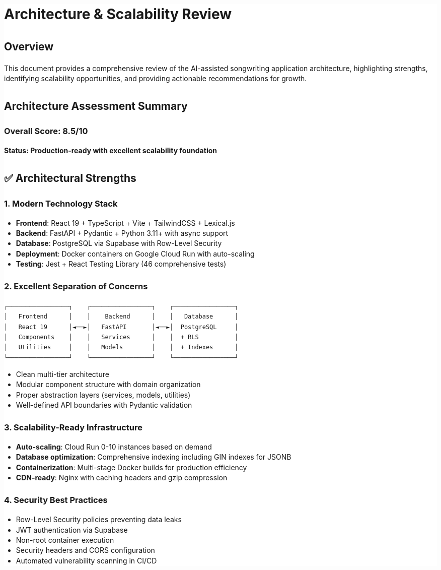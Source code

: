 # Architecture & Scalability Review

## Overview

This document provides a comprehensive review of the AI-assisted songwriting application architecture, highlighting strengths, identifying scalability opportunities, and providing actionable recommendations for growth.

## Architecture Assessment Summary

### Overall Score: **8.5/10**
**Status: Production-ready with excellent scalability foundation**

## ✅ Architectural Strengths

### 1. Modern Technology Stack
- **Frontend**: React 19 + TypeScript + Vite + TailwindCSS + Lexical.js
- **Backend**: FastAPI + Pydantic + Python 3.11+ with async support
- **Database**: PostgreSQL via Supabase with Row-Level Security
- **Deployment**: Docker containers on Google Cloud Run with auto-scaling
- **Testing**: Jest + React Testing Library (46 comprehensive tests)

### 2. Excellent Separation of Concerns
```
┌─────────────────┐    ┌─────────────────┐    ┌─────────────────┐
│   Frontend      │    │    Backend      │    │   Database      │
│   React 19      │◄──►│   FastAPI       │◄──►│  PostgreSQL     │
│   Components    │    │   Services      │    │  + RLS          │
│   Utilities     │    │   Models        │    │  + Indexes      │
└─────────────────┘    └─────────────────┘    └─────────────────┘
```

- Clean multi-tier architecture
- Modular component structure with domain organization
- Proper abstraction layers (services, models, utilities)
- Well-defined API boundaries with Pydantic validation

### 3. Scalability-Ready Infrastructure
- **Auto-scaling**: Cloud Run 0-10 instances based on demand
- **Database optimization**: Comprehensive indexing including GIN indexes for JSONB
- **Containerization**: Multi-stage Docker builds for production efficiency
- **CDN-ready**: Nginx with caching headers and gzip compression

### 4. Security Best Practices
- Row-Level Security policies preventing data leaks
- JWT authentication via Supabase
- Non-root container execution
- Security headers and CORS configuration
- Automated vulnerability scanning in CI/CD
